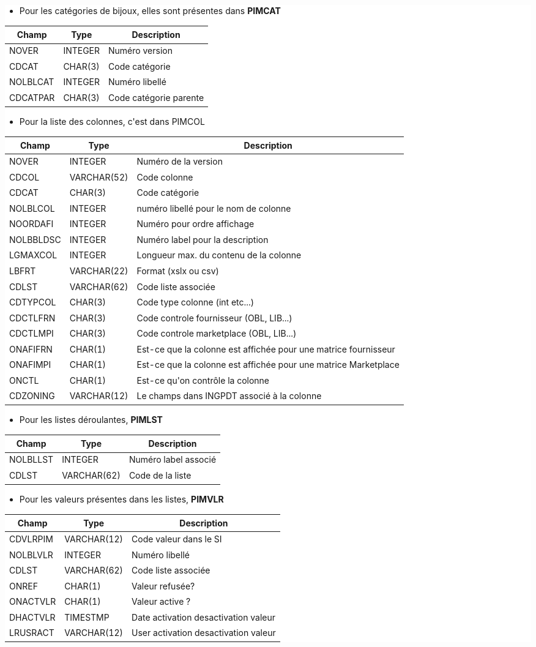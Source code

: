 - Pour les catégories de bijoux, elles sont présentes dans **PIMCAT**

| Champ | Type | Description |
| ---------- | ----- | ------------- |
| NOVER | INTEGER | Numéro version
| CDCAT | CHAR(3) | Code catégorie
| NOLBLCAT | INTEGER | Numéro libellé
| CDCATPAR | CHAR(3) | Code catégorie parente
- Pour la liste des colonnes, c'est dans PIMCOL

| Champ | Type | Description |
| ---------- | ----- | ------------- |
| NOVER | INTEGER | Numéro de la version 
| CDCOL | VARCHAR(52) | Code colonne
| CDCAT | CHAR(3) | Code catégorie
| NOLBLCOL | INTEGER | numéro libellé pour le nom de colonne
| NOORDAFI | INTEGER | Numéro pour ordre affichage
| NOLBBLDSC | INTEGER | Numéro label pour la description
| LGMAXCOL | INTEGER | Longueur max. du contenu de la colonne
| LBFRT | VARCHAR(22) | Format (xslx ou csv)
| CDLST | VARCHAR(62) | Code liste associée
| CDTYPCOL | CHAR(3) | Code type colonne (int etc...)
| CDCTLFRN | CHAR(3) | Code controle fournisseur (OBL, LIB...)
| CDCTLMPI | CHAR(3) | Code controle marketplace (OBL, LIB...) 
| ONAFIFRN | CHAR(1) | Est-ce que la colonne est affichée pour une matrice fournisseur
| ONAFIMPI | CHAR(1) | Est-ce que la colonne est affichée pour une matrice Marketplace
| ONCTL | CHAR(1) | Est-ce qu'on contrôle la colonne
| CDZONING | VARCHAR(12) | Le champs dans INGPDT associé à la colonne 
- Pour les listes déroulantes, **PIMLST**

| Champ | Type | Description |
| ---------- | ----- | ------------- |
| NOLBLLST | INTEGER | Numéro label associé
| CDLST | VARCHAR(62) | Code de la liste

- Pour les valeurs présentes dans les listes, **PIMVLR**

| Champ | Type | Description |
| ---------- | ----- | ------------- |
| CDVLRPIM | VARCHAR(12) | Code valeur dans le SI
| NOLBLVLR | INTEGER | Numéro libellé
| CDLST | VARCHAR(62) | Code liste associée
| ONREF | CHAR(1) | Valeur refusée?
| ONACTVLR | CHAR(1) | Valeur active ?
| DHACTVLR | TIMESTMP | Date activation desactivation valeur
| LRUSRACT | VARCHAR(12) | User activation desactivation valeur